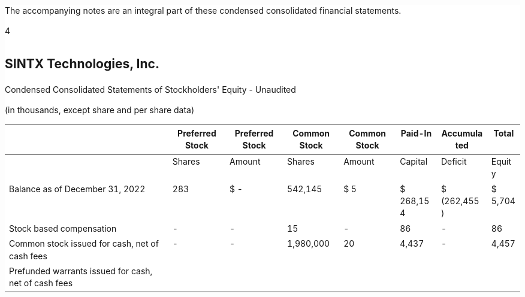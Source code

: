 </tbody>
</table>
<p>The accompanying notes are an integral part of these condensed consolidated financial statements.</p>
<p>4</p>
<h2>SINTX Technologies, Inc.</h2>
<p>Condensed Consolidated Statements of Stockholders' Equity - Unaudited</p>
<p>(in thousands, except share and per share data)</p>
<table>
<thead>
<tr>
<th></th>
<th>Preferred Stock</th>
<th>Preferred Stock</th>
<th>Common Stock</th>
<th>Common Stock</th>
<th>Paid-In</th>
<th>Accumulated</th>
<th>Total</th>
</tr>
</thead>
<tbody>
<tr>
<td></td>
<td>Shares</td>
<td>Amount</td>
<td>Shares</td>
<td>Amount</td>
<td>Capital</td>
<td>Deficit</td>
<td>Equity</td>
</tr>
<tr>
<td>Balance as of December 31, 2022</td>
<td>283</td>
<td>$ -</td>
<td>542,145</td>
<td>$ 5</td>
<td>$ 268,154</td>
<td>$ (262,455 )</td>
<td>$ 5,704</td>
</tr>
<tr>
<td>Stock based compensation</td>
<td>-</td>
<td>-</td>
<td>15</td>
<td>-</td>
<td>86</td>
<td>-</td>
<td>86</td>
</tr>
<tr>
<td>Common stock issued for cash, net of cash fees</td>
<td>-</td>
<td>-</td>
<td>1,980,000</td>
<td>20</td>
<td>4,437</td>
<td>-</td>
<td>4,457</td>
</tr>
<tr>
<td>Prefunded warrants issued for cash, net of cash fees</td>
